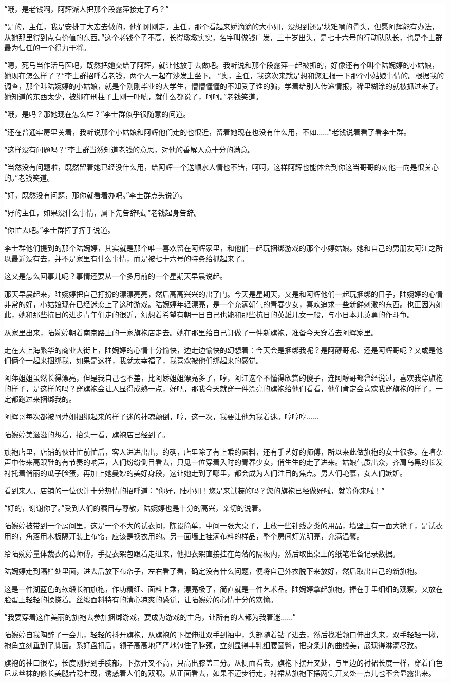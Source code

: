 “哦，是老钱啊，阿辉派人把那个段露萍接走了吗？”

“是的，主任，我是安排丁大宏去做的，他们刚刚走。主任，那个看起来娇滴滴的大小姐，没想到还是块难啃的骨头，但愿阿辉能有办法，从她那里得到点有价值的东西。”这个老钱个子不高，长得墩墩实实，名字叫做钱广发，三十岁出头，是七十六号的行动队队长，也是李士群最为信任的一个得力干将。

“嗯，死马当作活马医吧，既然把她交给了阿辉，就让他放手去做吧。我听说和那个段露萍一起被抓的，好像还有个叫个陆婉婷的小姑娘，她现在怎么样了？”李士群招呼着老钱，两个人一起在沙发上坐下。
  “奥，主任，我这次来就是想和您汇报一下那个小姑娘事情的。根据我的调查，那个叫陆婉婷的小姑娘，就是个刚刚毕业的大学生，懵懵懂懂的不知受了谁的骗，学着给别人传递情报，稀里糊涂的就被抓过来了。她知道的东西太少，被绑在刑柱子上刚一吓唬，就什么都说了，呵呵。”老钱笑道。

“哦，是吗？那她现在怎么样？”李士群似乎很随意的问道。

“还在普通牢房里关着，我听说那个小姑娘和阿辉他们走的也很近，留着她现在也没有什么用，不如……”老钱说着看了看李士群。

“这样没有问题吗？”李士群当然知道老钱的意思，对他的善解人意十分的满意。

“当然没有问题啦，既然留着她已经没什么用，给阿辉一个送顺水人情也不错，呵呵，这样阿辉也能体会到你这当哥哥的对他一向是很关心的。”老钱笑道。

“好，既然没有问题，那你就看着办吧。”李士群点头说道。

“好的主任，如果没什么事情，属下先告辞啦。”老钱起身告辞。

“你忙去吧。”李士群挥了挥手说道。

李士群他们提到的那个陆婉婷，其实就是那个唯一喜欢留在阿辉家里，和他们一起玩捆绑游戏的那个小婷姑娘。她和自己的男朋友阿江之所以最近没有去，并不是家里有什么事情，而是被七十六号的特务给抓起来了。

这又是怎么回事儿呢？事情还要从一个多月前的一个星期天早晨说起。

那天早晨起来，陆婉婷把自己打扮的漂漂亮亮，然后高高兴兴的出了门。今天是星期天，又是和阿辉他们一起玩捆绑的日子，陆婉婷的心情非常的好，小姑娘现在已经迷恋上了这种游戏。陆婉婷年轻漂亮，是一个充满朝气的青春少女，喜欢追求一些新鲜刺激的东西。也正因为如此，她和那些抗日的进步青年们走的很近，幻想着希望有朝一日自己也能和那些抗日的英雄儿女一般，与小日本儿英勇的作斗争。

从家里出来，陆婉婷朝着南京路上的一家旗袍店走去。她在那里给自己订做了一件新旗袍，准备今天穿着去阿辉家里。

走在大上海繁华的商业大街上，陆婉婷的心情十分愉快，边走边愉快的幻想着：今天会是捆绑我呢？是阿醇哥呢、还是阿辉哥呢？又或是他们俩个一起来捆绑我，如果是这样，我就太幸福了，我喜欢被他们绑起来的感觉。

阿萍姐姐虽然长得漂亮，但是我自己也不差，比阿娇姐姐漂亮多了，哼，阿江这个不懂得欣赏的傻子，连阿醇哥都曾经说过，喜欢我穿旗袍的样子，是这样的吗？穿旗袍会让人显得成熟一点，好吧，那我今天就穿一件漂亮的旗袍给他们看看，他们肯定会喜欢我穿旗袍的样子，一定都跑过来捆绑我的。

阿辉哥每次都被阿萍姐捆绑起来的样子迷的神魂颠倒，哼，这一次，我要让他为我着迷。哼哼哼……

陆婉婷美滋滋的想着，抬头一看，旗袍店已经到了。

旗袍店里，店铺的伙计忙前忙后，客人进进出出，的确，店里除了有上乘的面料，还有手艺好的师傅，所以来此做旗袍的女士很多。在嘈杂声中传来高跟鞋的有节奏的响声，人们纷纷側目看去，只见一位穿着入时的青春少女，俏生生的走了进来。姑娘气质出众，齐肩乌黑的长发衬托着俏丽的瓜子脸蛋，再加上她曼妙的美好身段，这让她走到了哪里，都会成为人们注目的焦点。男人们艳慕，女人们嫉妒。

看到来人，店铺的一位伙计十分热情的招呼道：“你好，陆小姐！您是来试装的吗？您的旗袍已经做好啦，就等你来啦！”

“好的，谢谢你了。”受到人们的瞩目与尊敬，陆婉婷也是十分的高兴，亲切的说着。

陆婉婷被带到一个房间里，这是一个不大的试衣间，陈设简单，中间一张大桌子，上放一些针线之类的用品，墙壁上有一面大镜子，是试衣用的，角落用木板隔开装上布帘，应该是换衣用的。另一面墙上挂满布料的样品，整个房间灯光明亮，充满温馨。

给陆婉婷量体裁衣的葛师傅，手提衣架包跟着走进来，他把衣架直接挂在角落的隔板内，然后取出桌上的纸笔准备记录数据。

陆婉婷走到隔栏处里面，进去后放下布帘子，左右看了看，确定没有什么问题，便将自己外衣脱下来放好，然后取出自己的新旗袍。

这是一件湖蓝色的软缎长袖旗袍，作功精细、面料上乘，漂亮极了，简直就是一件艺术品。陆婉婷拿起旗袍，捧在手里细细的观察，又放在脸蛋上轻轻的揉搽着。丝缎面料特有的清心凉爽的感觉，让陆婉婷的心情十分的欢愉。

“我要穿着这件美丽的旗袍去参加捆绑游戏，要成为游戏的主角，让所有的人都为我着迷……”

陆婉婷自我陶醉了一会儿，轻轻的抖开旗袍，从旗袍的下摆伸进双手到袖中，头部随着钻了进去，然后找准领口伸出头来，双手轻轻一揪，袍角立刻垂到了脚面。系好盘扣后，领子高高地严严地包住了脖颈，立刻显得丰乳细腰圆臀，把身条儿的曲线美，展现得淋漓尽致。

旗袍的袖口很窄，长度刚好到手腕部，下摆开叉不高，只高出膝盖三分。从侧面看去，旗袍下摆开叉处，与里边的衬裙长度一样，穿着白色尼龙丝袜的修长美腿若隐若现，诱惑着人们的双眼。从正面看去，如果不迈步行走，衬裙从旗袍下摆两侧开叉处一点儿也不会显露出来。
